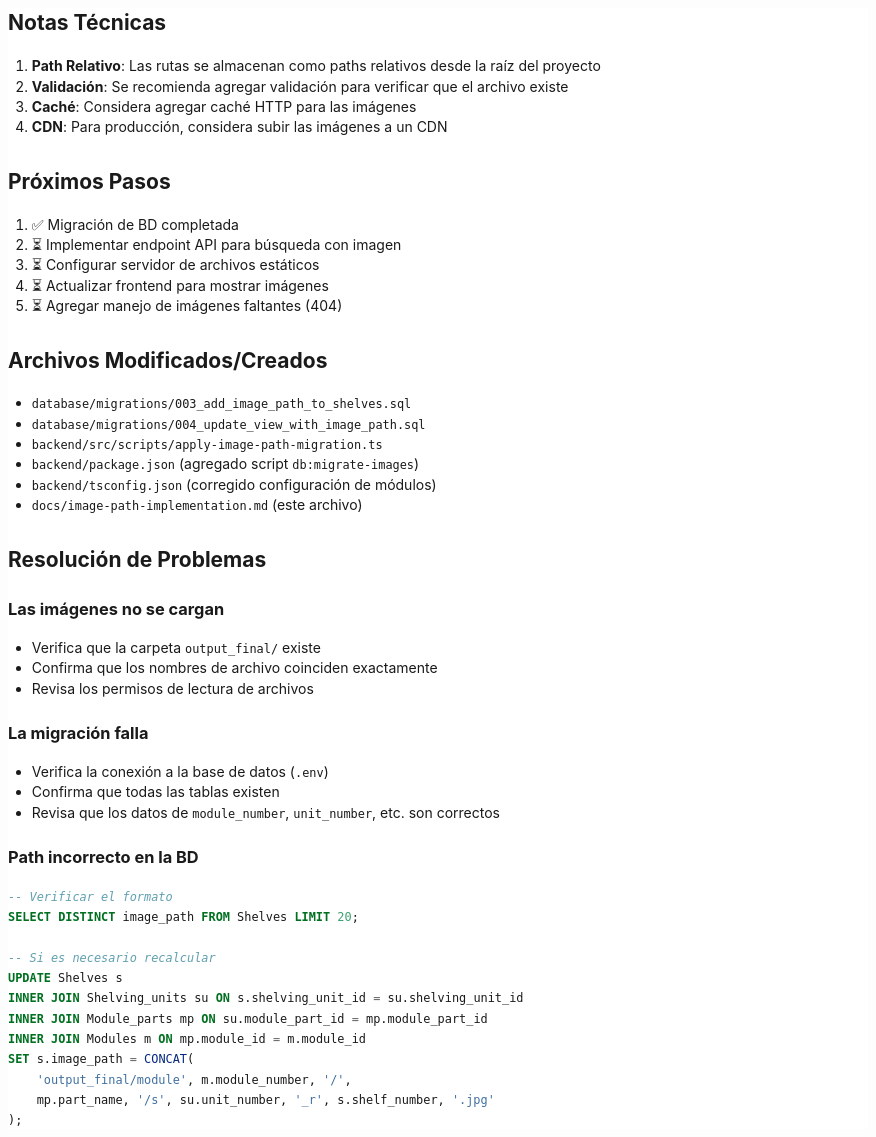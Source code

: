 ## Notas Técnicas

1. **Path Relativo**: Las rutas se almacenan como paths relativos desde la raíz del proyecto
2. **Validación**: Se recomienda agregar validación para verificar que el archivo existe
3. **Caché**: Considera agregar caché HTTP para las imágenes
4. **CDN**: Para producción, considera subir las imágenes a un CDN

## Próximos Pasos

1. ✅ Migración de BD completada
2. ⏳ Implementar endpoint API para búsqueda con imagen
3. ⏳ Configurar servidor de archivos estáticos
4. ⏳ Actualizar frontend para mostrar imágenes
5. ⏳ Agregar manejo de imágenes faltantes (404)

## Archivos Modificados/Creados

- `database/migrations/003_add_image_path_to_shelves.sql`
- `database/migrations/004_update_view_with_image_path.sql`
- `backend/src/scripts/apply-image-path-migration.ts`
- `backend/package.json` (agregado script `db:migrate-images`)
- `backend/tsconfig.json` (corregido configuración de módulos)
- `docs/image-path-implementation.md` (este archivo)

## Resolución de Problemas

### Las imágenes no se cargan
- Verifica que la carpeta `output_final/` existe
- Confirma que los nombres de archivo coinciden exactamente
- Revisa los permisos de lectura de archivos

### La migración falla
- Verifica la conexión a la base de datos (`.env`)
- Confirma que todas las tablas existen
- Revisa que los datos de `module_number`, `unit_number`, etc. son correctos

### Path incorrecto en la BD
```sql
-- Verificar el formato
SELECT DISTINCT image_path FROM Shelves LIMIT 20;

-- Si es necesario recalcular
UPDATE Shelves s
INNER JOIN Shelving_units su ON s.shelving_unit_id = su.shelving_unit_id
INNER JOIN Module_parts mp ON su.module_part_id = mp.module_part_id
INNER JOIN Modules m ON mp.module_id = m.module_id
SET s.image_path = CONCAT(
    'output_final/module', m.module_number, '/',
    mp.part_name, '/s', su.unit_number, '_r', s.shelf_number, '.jpg'
);
```

